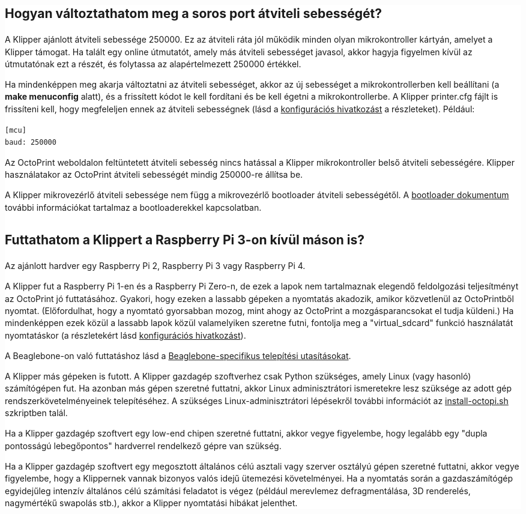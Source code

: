 ## Hogyan változtathatom meg a soros port átviteli sebességét?

A Klipper ajánlott átviteli sebessége 250000. Ez az átviteli ráta jól működik minden olyan mikrokontroller kártyán, amelyet a Klipper támogat. Ha talált egy online útmutatót, amely más átviteli sebességet javasol, akkor hagyja figyelmen kívül az útmutatónak ezt a részét, és folytassa az alapértelmezett 250000 értékkel.

Ha mindenképpen meg akarja változtatni az átviteli sebességet, akkor az új sebességet a mikrokontrollerben kell beállítani (a **make menuconfig** alatt), és a frissített kódot le kell fordítani és be kell égetni a mikrokontrollerbe. A Klipper printer.cfg fájlt is frissíteni kell, hogy megfeleljen ennek az átviteli sebességnek (lásd a [konfigurációs hivatkozást](Config_Reference.md#mcu) a részleteket). Például:

```
[mcu]
baud: 250000
```

Az OctoPrint weboldalon feltüntetett átviteli sebesség nincs hatással a Klipper mikrokontroller belső átviteli sebességére. Klipper használatakor az OctoPrint átviteli sebességét mindig 250000-re állítsa be.

A Klipper mikrovezérlő átviteli sebessége nem függ a mikrovezérlő bootloader átviteli sebességétől. A [bootloader dokumentum](Bootloaders.md) további információkat tartalmaz a bootloaderekkel kapcsolatban.

## Futtathatom a Klippert a Raspberry Pi 3-on kívül máson is?

Az ajánlott hardver egy Raspberry Pi 2, Raspberry Pi 3 vagy Raspberry Pi 4.

A Klipper fut a Raspberry Pi 1-en és a Raspberry Pi Zero-n, de ezek a lapok nem tartalmaznak elegendő feldolgozási teljesítményt az OctoPrint jó futtatásához. Gyakori, hogy ezeken a lassabb gépeken a nyomtatás akadozik, amikor közvetlenül az OctoPrintből nyomtat. (Előfordulhat, hogy a nyomtató gyorsabban mozog, mint ahogy az OctoPrint a mozgásparancsokat el tudja küldeni.) Ha mindenképpen ezek közül a lassabb lapok közül valamelyiken szeretne futni, fontolja meg a "virtual_sdcard" funkció használatát nyomtatáskor (a részletekért lásd [konfigurációs hivatkozást](Config_Reference.md#virtual_sdcard)).

A Beaglebone-on való futtatáshoz lásd a [Beaglebone-specifikus telepítési utasításokat](Beaglebone.md).

A Klipper más gépeken is futott. A Klipper gazdagép szoftverhez csak Python szükséges, amely Linux (vagy hasonló) számítógépen fut. Ha azonban más gépen szeretné futtatni, akkor Linux adminisztrátori ismeretekre lesz szüksége az adott gép rendszerkövetelményeinek telepítéséhez. A szükséges Linux-adminisztrátori lépésekről további információt az [install-octopi.sh](../scripts/install-octopi.sh) szkriptben talál.

Ha a Klipper gazdagép szoftvert egy low-end chipen szeretné futtatni, akkor vegye figyelembe, hogy legalább egy "dupla pontosságú lebegőpontos" hardverrel rendelkező gépre van szükség.

Ha a Klipper gazdagép szoftvert egy megosztott általános célú asztali vagy szerver osztályú gépen szeretné futtatni, akkor vegye figyelembe, hogy a Klippernek vannak bizonyos valós idejű ütemezési követelményei. Ha a nyomtatás során a gazdaszámítógép egyidejűleg intenzív általános célú számítási feladatot is végez (például merevlemez defragmentálása, 3D renderelés, nagymértékű swapolás stb.), akkor a Klipper nyomtatási hibákat jelenthet.
